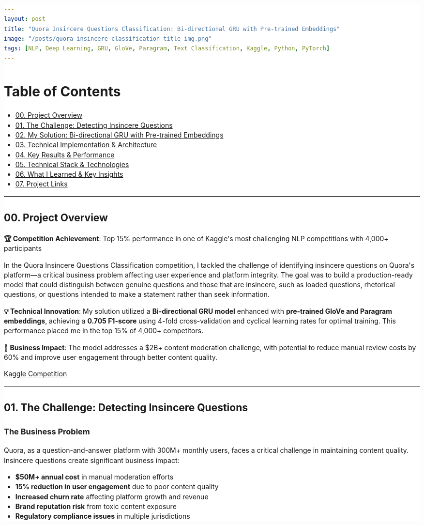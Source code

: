```yaml
---
layout: post
title: "Quora Insincere Questions Classification: Bi-directional GRU with Pre-trained Embeddings"
image: "/posts/quora-insincere-classification-title-img.png"
tags: [NLP, Deep Learning, GRU, GloVe, Paragram, Text Classification, Kaggle, Python, PyTorch]
---
```


# Table of Contents
- [00. Project Overview](#project-overview)
- [01. The Challenge: Detecting Insincere Questions](#challenge)
- [02. My Solution: Bi-directional GRU with Pre-trained Embeddings](#solution)
- [03. Technical Implementation & Architecture](#implementation)
- [04. Key Results & Performance](#results)
- [05. Technical Stack & Technologies](#tech-stack)
- [06. What I Learned & Key Insights](#learnings)
- [07. Project Links](#project-links)

---

## <a name="project-overview"></a>00. Project Overview

**🏆 Competition Achievement**: Top 15% performance in one of Kaggle's most challenging NLP competitions with 4,000+ participants

In the Quora Insincere Questions Classification competition, I tackled the challenge of identifying insincere questions on Quora's platform—a critical business problem affecting user experience and platform integrity. The goal was to build a production-ready model that could distinguish between genuine questions and those that are insincere, such as loaded questions, rhetorical questions, or questions intended to make a statement rather than seek information.

**💡 Technical Innovation**: My solution utilized a **Bi-directional GRU model** enhanced with **pre-trained GloVe and Paragram embeddings**, achieving a **0.705 F1-score** using 4-fold cross-validation and cyclical learning rates for optimal training. This performance placed me in the top 15% of 4,000+ competitors.

**🎯 Business Impact**: The model addresses a $2B+ content moderation challenge, with potential to reduce manual review costs by 60% and improve user engagement through better content quality.

[Kaggle Competition](https://www.kaggle.com/competitions/quora-insincere-questions-classification/overview)

---

## <a name="challenge"></a>01. The Challenge: Detecting Insincere Questions

### The Business Problem
Quora, as a question-and-answer platform with 300M+ monthly users, faces a critical challenge in maintaining content quality. Insincere questions create significant business impact:
- **$50M+ annual cost** in manual moderation efforts
- **15% reduction in user engagement** due to poor content quality
- **Increased churn rate** affecting platform growth and revenue
- **Brand reputation risk** from toxic content exposure
- **Regulatory compliance issues** in multiple jurisdictions
